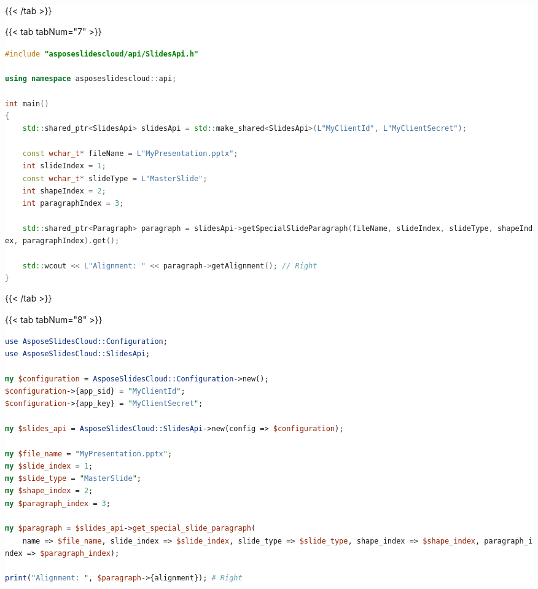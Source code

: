```js
```

{{< /tab >}}

{{< tab tabNum="7" >}}

```cpp
#include "asposeslidescloud/api/SlidesApi.h"

using namespace asposeslidescloud::api;

int main()
{
    std::shared_ptr<SlidesApi> slidesApi = std::make_shared<SlidesApi>(L"MyClientId", L"MyClientSecret");

    const wchar_t* fileName = L"MyPresentation.pptx";
    int slideIndex = 1;
    const wchar_t* slideType = L"MasterSlide";
    int shapeIndex = 2;
    int paragraphIndex = 3;

    std::shared_ptr<Paragraph> paragraph = slidesApi->getSpecialSlideParagraph(fileName, slideIndex, slideType, shapeIndex, paragraphIndex).get();

    std::wcout << L"Alignment: " << paragraph->getAlignment(); // Right
}
```

{{< /tab >}}

{{< tab tabNum="8" >}}

```perl
use AsposeSlidesCloud::Configuration;
use AsposeSlidesCloud::SlidesApi;

my $configuration = AsposeSlidesCloud::Configuration->new();
$configuration->{app_sid} = "MyClientId";
$configuration->{app_key} = "MyClientSecret";

my $slides_api = AsposeSlidesCloud::SlidesApi->new(config => $configuration);

my $file_name = "MyPresentation.pptx";
my $slide_index = 1;
my $slide_type = "MasterSlide";
my $shape_index = 2;
my $paragraph_index = 3;

my $paragraph = $slides_api->get_special_slide_paragraph(
    name => $file_name, slide_index => $slide_index, slide_type => $slide_type, shape_index => $shape_index, paragraph_index => $paragraph_index);

print("Alignment: ", $paragraph->{alignment}); # Right
```
